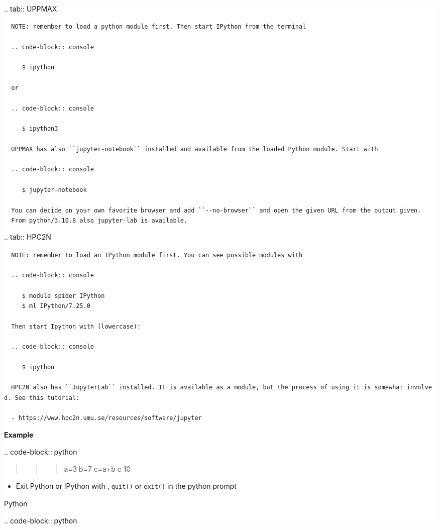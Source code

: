    .. tab:: UPPMAX

      NOTE: remember to load a python module first. Then start IPython from the terminal
      
      .. code-block:: console

         $ ipython 
    
      or 

      .. code-block:: console

         $ ipython3 
         
      UPPMAX has also ``jupyter-notebook`` installed and available from the loaded Python module. Start with
       
      .. code-block:: console

         $ jupyter-notebook 
         
      You can decide on your own favorite browser and add ``--no-browser`` and open the given URL from the output given.
      From python/3.10.8 also jupyter-lab is available.
         
    
   .. tab:: HPC2N
      
      NOTE: remember to load an IPython module first. You can see possible modules with 

      .. code-block:: console

         $ module spider IPython
         $ ml IPython/7.25.0
         
      Then start Ipython with (lowercase):
      
      .. code-block:: console

         $ ipython 

      HPC2N also has ``JupyterLab`` installed. It is available as a module, but the process of using it is somewhat involved. See this tutorial: 

      - https://www.hpc2n.umu.se/resources/software/jupyter 


**Example**

.. code-block:: python

   >>> a=3
   >>> b=7
   >>> c=a+b
   >>> c
   10


- Exit Python or IPython with <Ctrl-D>, ``quit()`` or ``exit()`` in the python prompt

Python

.. code-block:: python
